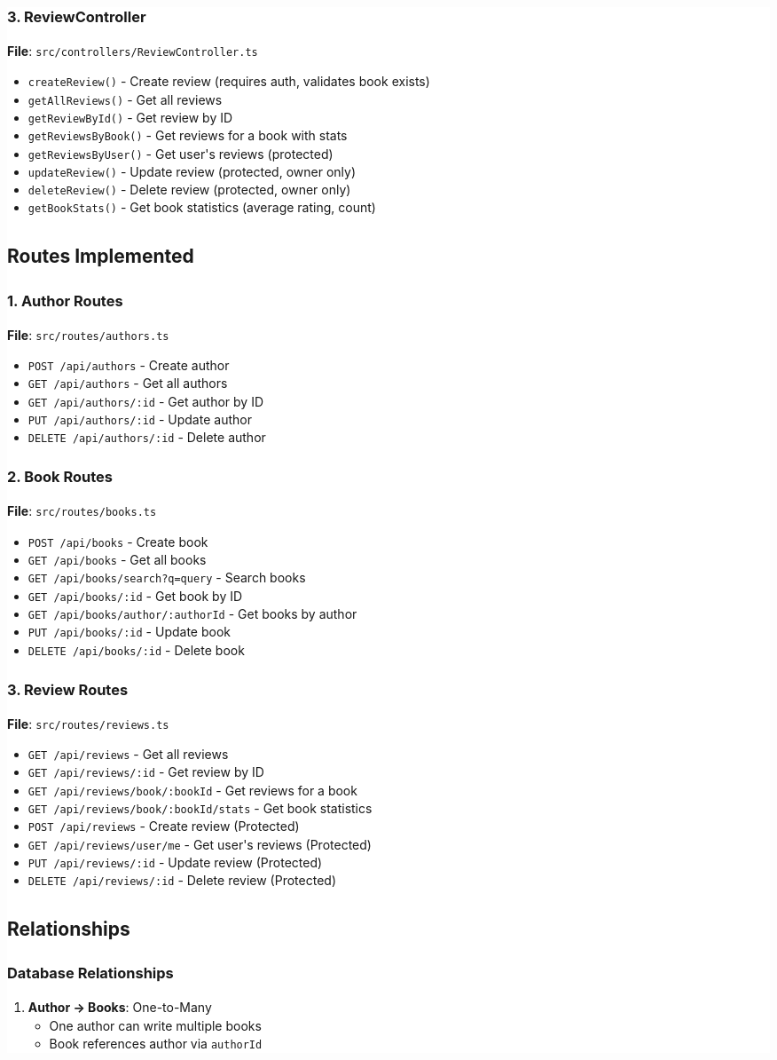 ### 3. ReviewController
**File**: `src/controllers/ReviewController.ts`
- `createReview()` - Create review (requires auth, validates book exists)
- `getAllReviews()` - Get all reviews
- `getReviewById()` - Get review by ID
- `getReviewsByBook()` - Get reviews for a book with stats
- `getReviewsByUser()` - Get user's reviews (protected)
- `updateReview()` - Update review (protected, owner only)
- `deleteReview()` - Delete review (protected, owner only)
- `getBookStats()` - Get book statistics (average rating, count)

## Routes Implemented

### 1. Author Routes
**File**: `src/routes/authors.ts`
- `POST /api/authors` - Create author
- `GET /api/authors` - Get all authors
- `GET /api/authors/:id` - Get author by ID
- `PUT /api/authors/:id` - Update author
- `DELETE /api/authors/:id` - Delete author

### 2. Book Routes
**File**: `src/routes/books.ts`
- `POST /api/books` - Create book
- `GET /api/books` - Get all books
- `GET /api/books/search?q=query` - Search books
- `GET /api/books/:id` - Get book by ID
- `GET /api/books/author/:authorId` - Get books by author
- `PUT /api/books/:id` - Update book
- `DELETE /api/books/:id` - Delete book

### 3. Review Routes
**File**: `src/routes/reviews.ts`
- `GET /api/reviews` - Get all reviews
- `GET /api/reviews/:id` - Get review by ID
- `GET /api/reviews/book/:bookId` - Get reviews for a book
- `GET /api/reviews/book/:bookId/stats` - Get book statistics
- `POST /api/reviews` - Create review (Protected)
- `GET /api/reviews/user/me` - Get user's reviews (Protected)
- `PUT /api/reviews/:id` - Update review (Protected)
- `DELETE /api/reviews/:id` - Delete review (Protected)

## Relationships

### Database Relationships
1. **Author → Books**: One-to-Many
   - One author can write multiple books
   - Book references author via `authorId`
